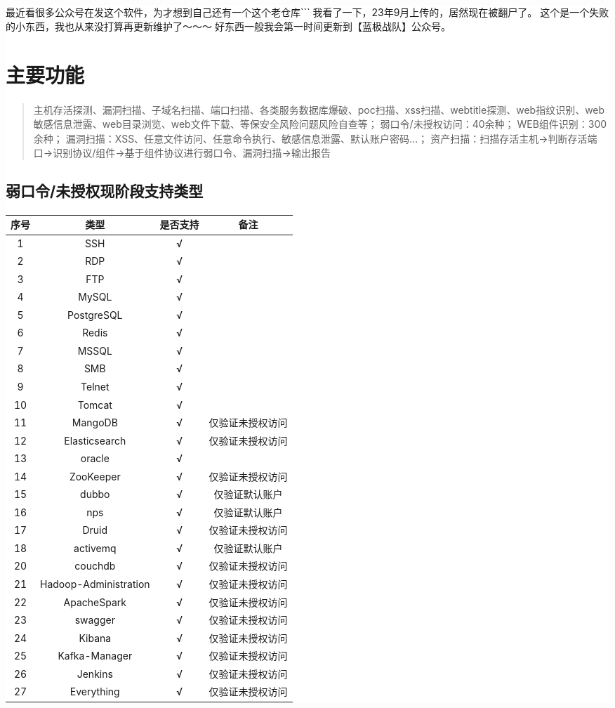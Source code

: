 最近看很多公众号在发这个软件，为才想到自己还有一个这个老仓库```
我看了一下，23年9月上传的，居然现在被翻尸了。
这个是一个失败的小东西，我也从来没打算再更新维护了～～～
好东西一般我会第一时间更新到【蓝极战队】公众号。

# 主要功能
> 主机存活探测、漏洞扫描、子域名扫描、端口扫描、各类服务数据库爆破、poc扫描、xss扫描、webtitle探测、web指纹识别、web敏感信息泄露、web目录浏览、web文件下载、等保安全风险问题风险自查等；
> 弱口令/未授权访问：40余种；
> WEB组件识别：300余种；
> 漏洞扫描：XSS、任意文件访问、任意命令执行、敏感信息泄露、默认账户密码...；
> 资产扫描：扫描存活主机->判断存活端口->识别协议/组件->基于组件协议进行弱口令、漏洞扫描->输出报告


## 弱口令/未授权现阶段支持类型
| 序号 |          类型           | 是否支持 |    备注    |
|:--:|:---------------------:|:----:|:--------:|
| 1  |          SSH          |  √   |          |
| 2  |          RDP          |  √   |          |
| 3  |          FTP          |  √   |          |
| 4  |         MySQL         |  √   |          |
| 5  |      PostgreSQL       |  √   |          |
| 6  |         Redis         |  √   |          |
| 7  |         MSSQL         |  √   |          |
| 8  |          SMB          |  √   |          |
| 9  |        Telnet         |  √   |          |
| 10 |        Tomcat         |  √   |          |
| 11 |        MangoDB        |  √   | 仅验证未授权访问 |
| 12 |     Elasticsearch     |  √   | 仅验证未授权访问 |
| 13 |        oracle         |  √   |          |
| 14 |       ZooKeeper       |  √   | 仅验证未授权访问 |
| 15 |         dubbo         |  √   | 仅验证默认账户  |
| 16 |          nps          |  √   | 仅验证默认账户  |
| 17 |         Druid         |  √   | 仅验证未授权访问 |
| 18 |       activemq        |  √   | 仅验证默认账户  |
| 20 |        couchdb        |  √   | 仅验证未授权访问 |
| 21 | Hadoop-Administration |  √   | 仅验证未授权访问 |
| 22 |      ApacheSpark      |  √   | 仅验证未授权访问 |
| 23 |        swagger        |  √   | 仅验证未授权访问 |
| 24 |        Kibana         |  √   | 仅验证未授权访问 |
| 25 |     Kafka-Manager     |  √   | 仅验证未授权访问 |
| 26 |        Jenkins        |  √   | 仅验证未授权访问 |
| 27 |      Everything       |  √   | 仅验证未授权访问 |